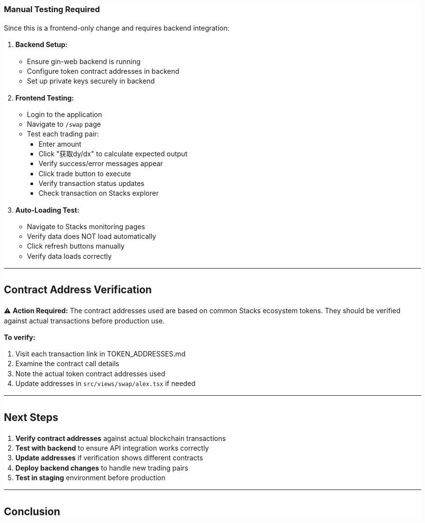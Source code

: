 ### Manual Testing Required
Since this is a frontend-only change and requires backend integration:

1. **Backend Setup:**
   - Ensure gin-web backend is running
   - Configure token contract addresses in backend
   - Set up private keys securely in backend

2. **Frontend Testing:**
   - Login to the application
   - Navigate to `/swap` page
   - Test each trading pair:
     - Enter amount
     - Click "获取dy/dx" to calculate expected output
     - Verify success/error messages appear
     - Click trade button to execute
     - Verify transaction status updates
     - Check transaction on Stacks explorer

3. **Auto-Loading Test:**
   - Navigate to Stacks monitoring pages
   - Verify data does NOT load automatically
   - Click refresh buttons manually
   - Verify data loads correctly

---

## Contract Address Verification

⚠️ **Action Required:** The contract addresses used are based on common Stacks ecosystem tokens. They should be verified against actual transactions before production use.

**To verify:**
1. Visit each transaction link in TOKEN_ADDRESSES.md
2. Examine the contract call details
3. Note the actual token contract addresses used
4. Update addresses in `src/views/swap/alex.tsx` if needed

---

## Next Steps

1. **Verify contract addresses** against actual blockchain transactions
2. **Test with backend** to ensure API integration works correctly
3. **Update addresses** if verification shows different contracts
4. **Deploy backend changes** to handle new trading pairs
5. **Test in staging** environment before production

---

## Conclusion
